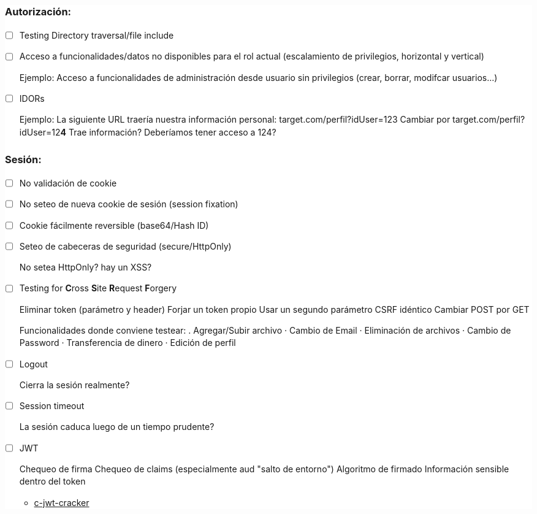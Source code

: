 ### **Autorización:**

- [ ]  Testing Directory traversal/file include
- [ ]  Acceso a funcionalidades/datos no disponibles para el rol actual (escalamiento de privilegios, horizontal y vertical)

    Ejemplo: Acceso a funcionalidades de administración desde usuario sin privilegios (crear, borrar, modifcar usuarios...)

- [ ]  IDORs

    Ejemplo: La siguiente URL traería nuestra información personal: 
    target.com/perfil?idUser=123 
    Cambiar por target.com/perfil?idUser=12**4** 
    Trae información? Deberíamos tener acceso a 124?

### 

### **Sesión:**

- [ ]  No validación de cookie
- [ ]  No seteo de nueva cookie de sesión (session fixation)
- [ ]  Cookie fácilmente reversible (base64/Hash ID)
- [ ]  Seteo de cabeceras de seguridad (secure/HttpOnly)

    No setea HttpOnly? hay un XSS? <script>alert(document.cookie)</script>

- [ ]  Testing for **C**ross **S**ite **R**equest **F**orgery

    Eliminar token (parámetro y header)
    Forjar un token propio
    Usar un segundo parámetro CSRF idéntico
    Cambiar POST por GET

    Funcionalidades donde conviene testear:
    . Agregar/Subir archivo 
    · Cambio de Email 
    · Eliminación de archivos 
    · Cambio de Password 
    · Transferencia de dinero
    · Edición de perfil

- [ ]  Logout

    Cierra la sesión realmente?

- [ ]  Session timeout

    La sesión caduca luego de un tiempo prudente?

- [ ]  JWT

    Chequeo de firma
    Chequeo de claims (especialmente aud "salto de entorno")
    Algoritmo de firmado
    Información sensible dentro del token

    - [c-jwt-cracker](https://github.com/brendan-rius/c-jwt-cracker)
